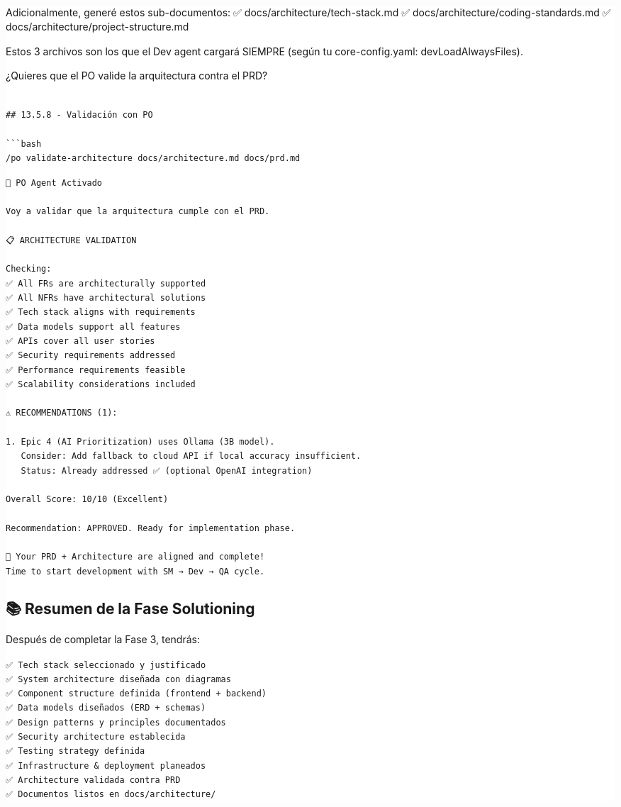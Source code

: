 Adicionalmente, generé estos sub-documentos:
✅ docs/architecture/tech-stack.md
✅ docs/architecture/coding-standards.md
✅ docs/architecture/project-structure.md

Estos 3 archivos son los que el Dev agent cargará SIEMPRE
(según tu core-config.yaml: devLoadAlwaysFiles).

¿Quieres que el PO valide la arquitectura contra el PRD?
```

## 13.5.8 - Validación con PO

```bash
/po validate-architecture docs/architecture.md docs/prd.md
```

```
🎯 PO Agent Activado

Voy a validar que la arquitectura cumple con el PRD.

📋 ARCHITECTURE VALIDATION

Checking:
✅ All FRs are architecturally supported
✅ All NFRs have architectural solutions
✅ Tech stack aligns with requirements
✅ Data models support all features
✅ APIs cover all user stories
✅ Security requirements addressed
✅ Performance requirements feasible
✅ Scalability considerations included

⚠️ RECOMMENDATIONS (1):

1. Epic 4 (AI Prioritization) uses Ollama (3B model).
   Consider: Add fallback to cloud API if local accuracy insufficient.
   Status: Already addressed ✅ (optional OpenAI integration)

Overall Score: 10/10 (Excellent)

Recommendation: APPROVED. Ready for implementation phase.

🎉 Your PRD + Architecture are aligned and complete!
Time to start development with SM → Dev → QA cycle.
```

## 📚 Resumen de la Fase Solutioning

Después de completar la Fase 3, tendrás:

```
✅ Tech stack seleccionado y justificado
✅ System architecture diseñada con diagramas
✅ Component structure definida (frontend + backend)
✅ Data models diseñados (ERD + schemas)
✅ Design patterns y principles documentados
✅ Security architecture establecida
✅ Testing strategy definida
✅ Infrastructure & deployment planeados
✅ Architecture validada contra PRD
✅ Documentos listos en docs/architecture/
```

